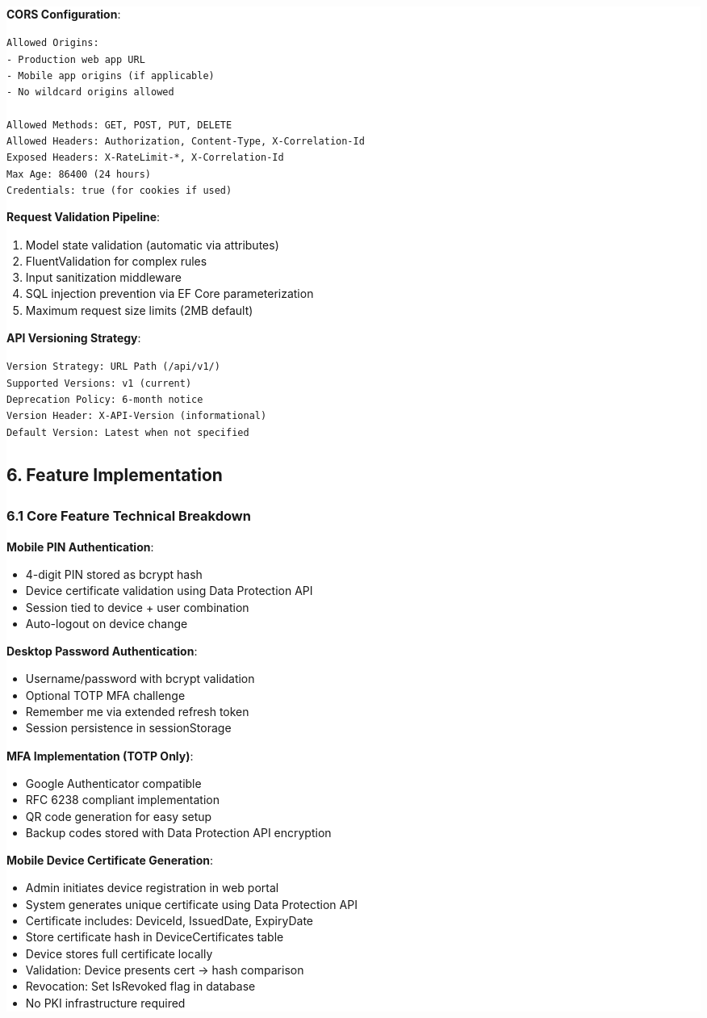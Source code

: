 **CORS Configuration**:
```
Allowed Origins:
- Production web app URL
- Mobile app origins (if applicable)
- No wildcard origins allowed

Allowed Methods: GET, POST, PUT, DELETE
Allowed Headers: Authorization, Content-Type, X-Correlation-Id
Exposed Headers: X-RateLimit-*, X-Correlation-Id
Max Age: 86400 (24 hours)
Credentials: true (for cookies if used)
```

**Request Validation Pipeline**:
1. Model state validation (automatic via attributes)
2. FluentValidation for complex rules
3. Input sanitization middleware
4. SQL injection prevention via EF Core parameterization
5. Maximum request size limits (2MB default)

**API Versioning Strategy**:
```
Version Strategy: URL Path (/api/v1/)
Supported Versions: v1 (current)
Deprecation Policy: 6-month notice
Version Header: X-API-Version (informational)
Default Version: Latest when not specified
```

## 6. Feature Implementation

### 6.1 Core Feature Technical Breakdown

**Mobile PIN Authentication**:
- 4-digit PIN stored as bcrypt hash
- Device certificate validation using Data Protection API
- Session tied to device + user combination
- Auto-logout on device change

**Desktop Password Authentication**:
- Username/password with bcrypt validation
- Optional TOTP MFA challenge
- Remember me via extended refresh token
- Session persistence in sessionStorage

**MFA Implementation (TOTP Only)**:
- Google Authenticator compatible
- RFC 6238 compliant implementation
- QR code generation for easy setup
- Backup codes stored with Data Protection API encryption

**Mobile Device Certificate Generation**:
- Admin initiates device registration in web portal
- System generates unique certificate using Data Protection API
- Certificate includes: DeviceId, IssuedDate, ExpiryDate
- Store certificate hash in DeviceCertificates table
- Device stores full certificate locally
- Validation: Device presents cert → hash comparison
- Revocation: Set IsRevoked flag in database
- No PKI infrastructure required
